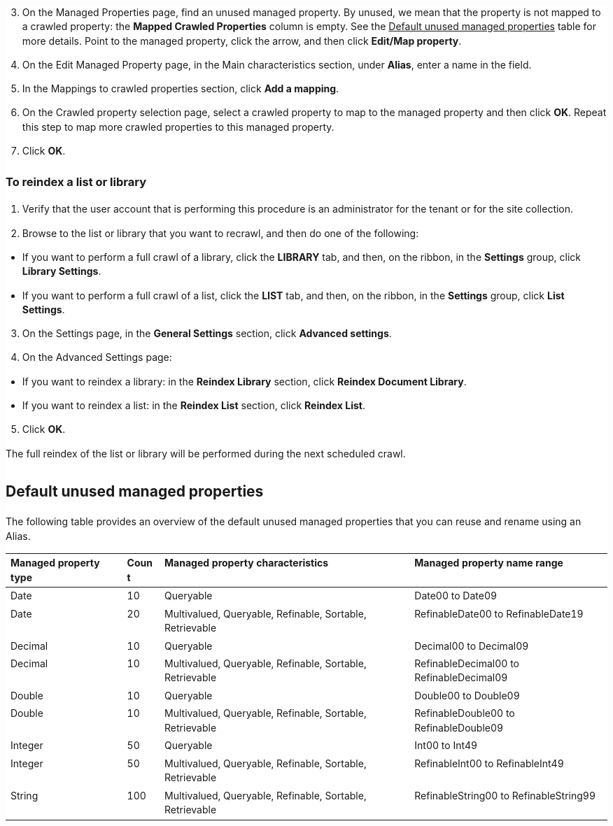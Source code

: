 3. On the Managed Properties page, find an unused managed property. By unused, we mean that the property is not mapped to a crawled property: the **Mapped Crawled Properties** column is empty. See the [Default unused managed properties](manage-the-search-schema.md#DefaultUnusedMPs) table for more details. Point to the managed property, click the arrow, and then click **Edit/Map property**.
    
4. On the Edit Managed Property page, in the Main characteristics section, under **Alias**, enter a name in the field.
    
5. In the Mappings to crawled properties section, click **Add a mapping**.
    
6. On the Crawled property selection page, select a crawled property to map to the managed property and then click **OK**. Repeat this step to map more crawled properties to this managed property.
    
7. Click **OK**.
    
### To reindex a list or library

1. Verify that the user account that is performing this procedure is an administrator for the tenant or for the site collection.
    
2. Browse to the list or library that you want to recrawl, and then do one of the following:
    
  - If you want to perform a full crawl of a library, click the **LIBRARY** tab, and then, on the ribbon, in the **Settings** group, click **Library Settings**.
    
  - If you want to perform a full crawl of a list, click the **LIST** tab, and then, on the ribbon, in the **Settings** group, click **List Settings**.
    
3. On the Settings page, in the **General Settings** section, click **Advanced settings**.
    
4. On the Advanced Settings page:
    
  - If you want to reindex a library: in the **Reindex Library** section, click **Reindex Document Library**.
    
  - If you want to reindex a list: in the **Reindex List** section, click **Reindex List**.
    
5. Click **OK**.
    
The full reindex of the list or library will be performed during the next scheduled crawl.
  
## Default unused managed properties
<a name="DefaultUnusedMPs"> </a>

The following table provides an overview of the default unused managed properties that you can reuse and rename using an Alias.
  
|**Managed property type**|**Count**|**Managed property characteristics**|**Managed property name range**|
|:-----|:-----|:-----|:-----|
|Date  <br/> |10  <br/> |Queryable  <br/> |Date00 to Date09  <br/> |
|Date  <br/> |20  <br/> |Multivalued, Queryable, Refinable, Sortable, Retrievable  <br/> |RefinableDate00 to RefinableDate19  <br/> |
|Decimal  <br/> |10  <br/> |Queryable  <br/> |Decimal00 to Decimal09  <br/> |
|Decimal  <br/> |10  <br/> |Multivalued, Queryable, Refinable, Sortable, Retrievable  <br/> |RefinableDecimal00 to RefinableDecimal09  <br/> |
|Double  <br/> |10  <br/> |Queryable  <br/> |Double00 to Double09  <br/> |
|Double  <br/> |10  <br/> |Multivalued, Queryable, Refinable, Sortable, Retrievable  <br/> |RefinableDouble00 to RefinableDouble09  <br/> |
|Integer  <br/> |50  <br/> |Queryable  <br/> |Int00 to Int49  <br/> |
|Integer  <br/> |50  <br/> |Multivalued, Queryable, Refinable, Sortable, Retrievable  <br/> |RefinableInt00 to RefinableInt49  <br/> |
|String  <br/> |100  <br/> |Multivalued, Queryable, Refinable, Sortable, Retrievable  <br/> |RefinableString00 to RefinableString99  <br/> |
   